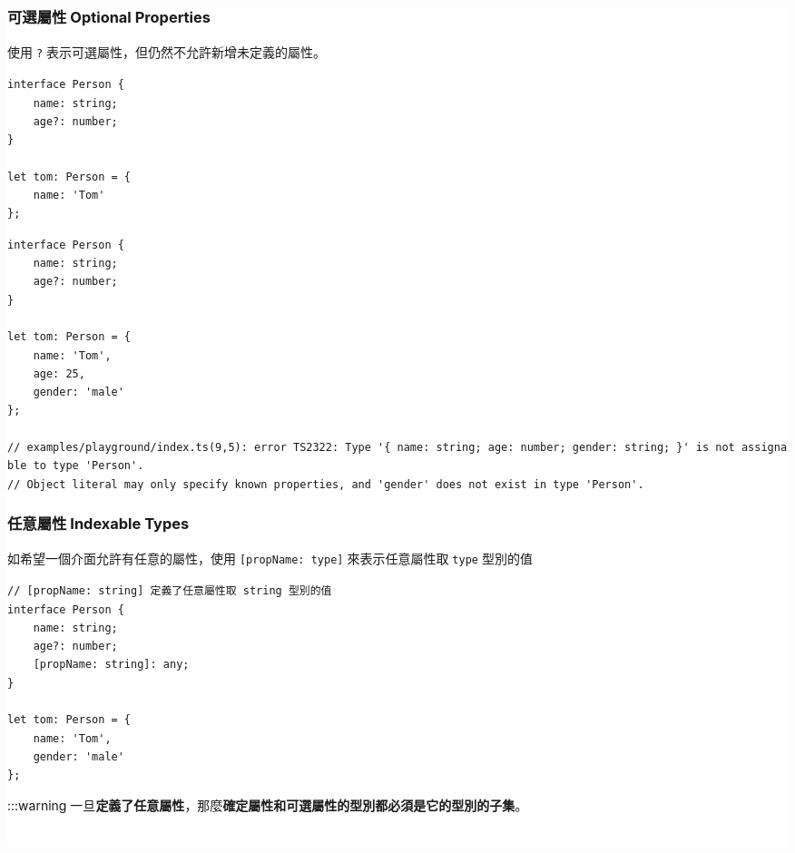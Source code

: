 ### 可選屬性 Optional Properties

使用 `?` 表示可選屬性，但仍然不允許新增未定義的屬性。

```typescript=
interface Person {
    name: string;
    age?: number;
}

let tom: Person = {
    name: 'Tom'
};
```

```typescript=
interface Person {
    name: string;
    age?: number;
}

let tom: Person = {
    name: 'Tom',
    age: 25,
    gender: 'male'
};

// examples/playground/index.ts(9,5): error TS2322: Type '{ name: string; age: number; gender: string; }' is not assignable to type 'Person'.
// Object literal may only specify known properties, and 'gender' does not exist in type 'Person'.
```

### 任意屬性 Indexable Types

如希望一個介面允許有任意的屬性，使用 `[propName: type]` 來表示任意屬性取 `type` 型別的值

```typescript=
// [propName: string] 定義了任意屬性取 string 型別的值
interface Person {
    name: string;
    age?: number;
    [propName: string]: any;
}

let tom: Person = {
    name: 'Tom',
    gender: 'male'
};
```

:::warning
一旦**定義了任意屬性**，那麼**確定屬性和可選屬性的型別都必須是它的型別的子集**。

<br/>
